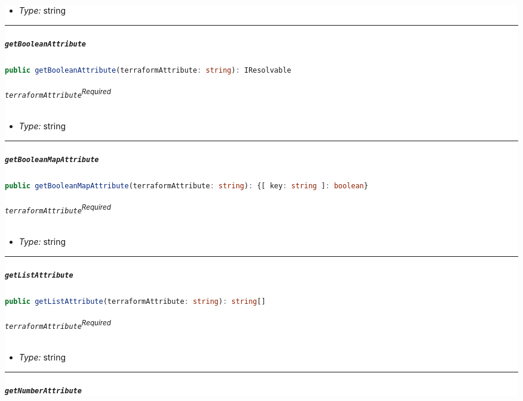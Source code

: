 - *Type:* string

---

##### `getBooleanAttribute` <a name="getBooleanAttribute" id="@cdktf/provider-gitlab.projectAccessToken.ProjectAccessToken.getBooleanAttribute"></a>

```typescript
public getBooleanAttribute(terraformAttribute: string): IResolvable
```

###### `terraformAttribute`<sup>Required</sup> <a name="terraformAttribute" id="@cdktf/provider-gitlab.projectAccessToken.ProjectAccessToken.getBooleanAttribute.parameter.terraformAttribute"></a>

- *Type:* string

---

##### `getBooleanMapAttribute` <a name="getBooleanMapAttribute" id="@cdktf/provider-gitlab.projectAccessToken.ProjectAccessToken.getBooleanMapAttribute"></a>

```typescript
public getBooleanMapAttribute(terraformAttribute: string): {[ key: string ]: boolean}
```

###### `terraformAttribute`<sup>Required</sup> <a name="terraformAttribute" id="@cdktf/provider-gitlab.projectAccessToken.ProjectAccessToken.getBooleanMapAttribute.parameter.terraformAttribute"></a>

- *Type:* string

---

##### `getListAttribute` <a name="getListAttribute" id="@cdktf/provider-gitlab.projectAccessToken.ProjectAccessToken.getListAttribute"></a>

```typescript
public getListAttribute(terraformAttribute: string): string[]
```

###### `terraformAttribute`<sup>Required</sup> <a name="terraformAttribute" id="@cdktf/provider-gitlab.projectAccessToken.ProjectAccessToken.getListAttribute.parameter.terraformAttribute"></a>

- *Type:* string

---

##### `getNumberAttribute` <a name="getNumberAttribute" id="@cdktf/provider-gitlab.projectAccessToken.ProjectAccessToken.getNumberAttribute"></a>
